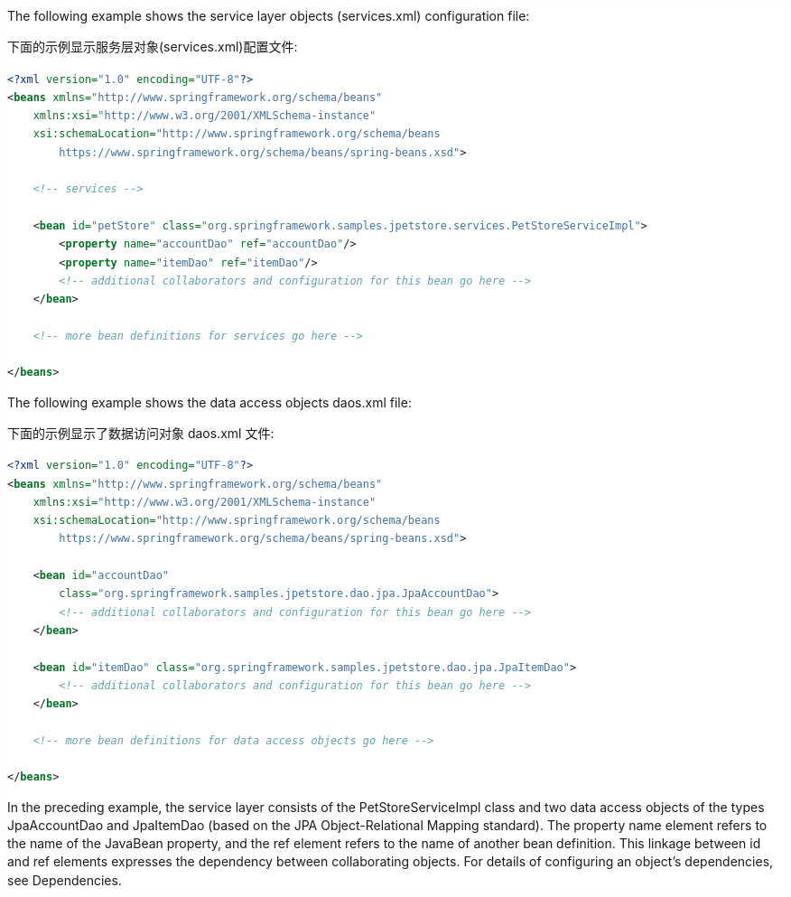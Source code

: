 The following example shows the service layer objects (services.xml) configuration file:

下面的示例显示服务层对象(services.xml)配置文件:

```xml
<?xml version="1.0" encoding="UTF-8"?>
<beans xmlns="http://www.springframework.org/schema/beans"
    xmlns:xsi="http://www.w3.org/2001/XMLSchema-instance"
    xsi:schemaLocation="http://www.springframework.org/schema/beans
        https://www.springframework.org/schema/beans/spring-beans.xsd">

    <!-- services -->

    <bean id="petStore" class="org.springframework.samples.jpetstore.services.PetStoreServiceImpl">
        <property name="accountDao" ref="accountDao"/>
        <property name="itemDao" ref="itemDao"/>
        <!-- additional collaborators and configuration for this bean go here -->
    </bean>

    <!-- more bean definitions for services go here -->

</beans>
```

The following example shows the data access objects daos.xml file:

下面的示例显示了数据访问对象 daos.xml 文件:

```xml
<?xml version="1.0" encoding="UTF-8"?>
<beans xmlns="http://www.springframework.org/schema/beans"
    xmlns:xsi="http://www.w3.org/2001/XMLSchema-instance"
    xsi:schemaLocation="http://www.springframework.org/schema/beans
        https://www.springframework.org/schema/beans/spring-beans.xsd">

    <bean id="accountDao"
        class="org.springframework.samples.jpetstore.dao.jpa.JpaAccountDao">
        <!-- additional collaborators and configuration for this bean go here -->
    </bean>

    <bean id="itemDao" class="org.springframework.samples.jpetstore.dao.jpa.JpaItemDao">
        <!-- additional collaborators and configuration for this bean go here -->
    </bean>

    <!-- more bean definitions for data access objects go here -->

</beans>
```

In the preceding example, the service layer consists of the PetStoreServiceImpl class and two data access objects of the types JpaAccountDao and JpaItemDao (based on the JPA Object-Relational Mapping standard). The property name element refers to the name of the JavaBean property, and the ref element refers to the name of another bean definition. This linkage between id and ref elements expresses the dependency between collaborating objects. For details of configuring an object’s dependencies, see Dependencies.
